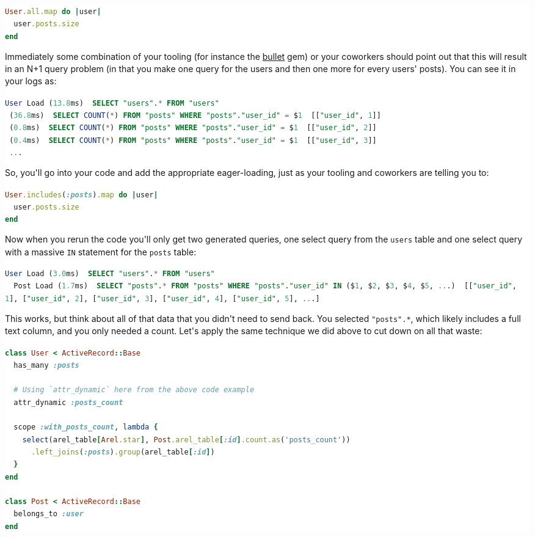 ```ruby
User.all.map do |user|
  user.posts.size
end
```

Immediately some combination of your tooling (for instance the [bullet](https://github.com/flyerhzm/bullet) gem) or your coworkers should point out that this will result in an N+1 query problem (in that you make one query for the users and then one more for every users' posts). You can see it in your logs as:

```sql
User Load (13.8ms)  SELECT "users".* FROM "users"
 (36.8ms)  SELECT COUNT(*) FROM "posts" WHERE "posts"."user_id" = $1  [["user_id", 1]]
 (0.8ms)  SELECT COUNT(*) FROM "posts" WHERE "posts"."user_id" = $1  [["user_id", 2]]
 (0.4ms)  SELECT COUNT(*) FROM "posts" WHERE "posts"."user_id" = $1  [["user_id", 3]]
 ...
```

So, you'll go into your code and add the appropriate eager-loading, just as your tooling and coworkers are telling you to:

```ruby
User.includes(:posts).map do |user|
  user.posts.size
end
```

Now when you rerun the code you'll only get two generated queries, one select query from the `users` table and one select query with a massive `IN` statement for the `posts` table:

```sql
User Load (3.0ms)  SELECT "users".* FROM "users"
  Post Load (1.7ms)  SELECT "posts".* FROM "posts" WHERE "posts"."user_id" IN ($1, $2, $3, $4, $5, ...)  [["user_id", 1], ["user_id", 2], ["user_id", 3], ["user_id", 4], ["user_id", 5], ...]
```

This works, but think about all of that data that you didn't need to send back. You selected `"posts".*`, which likely includes a full text column, and you only needed a count. Let's apply the same technique we did above to cut down on all that waste:

```ruby
class User < ActiveRecord::Base
  has_many :posts

  # Using `attr_dynamic` here from the above code example
  attr_dynamic :posts_count

  scope :with_posts_count, lambda {
    select(arel_table[Arel.star], Post.arel_table[:id].count.as('posts_count'))
      .left_joins(:posts).group(arel_table[:id])
  }
end

class Post < ActiveRecord::Base
  belongs_to :user
end
```
